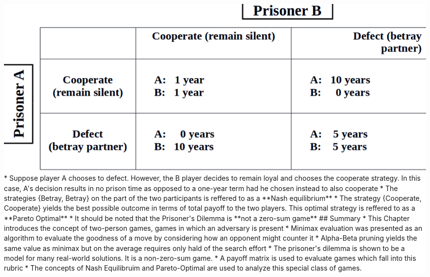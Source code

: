 <img src='./images/pd.png'>
* Suppose player A chooses to defect. However, the B player decides to remain loyal and chooses the cooperate strategy. In this case, A's decision results in no prison time as opposed to a one-year term had he chosen instead to also cooperate
* The strategies {Betray, Betray} on the part of the two participants is reffered to as a **Nash equilibrium**
* The strategy {Cooperate, Cooperate} yields the best possible outcome in terms of total payoff to the two players. This optimal strategy is reffered to as a **Pareto Optimal**
* It should be noted that the Prisoner's Dilemma is **not a zero-sum game**
## Summary
* This Chapter introduces the concept of two-person games, games in which an adversary is present
* Minimax evaluation was presented as an algorithm to evaluate the goodness of a move by considering how an opponent might counter it
* Alpha-Beta pruning yields the same value as minimax but on the average requires only hald of the search effort
* The prisoner's dilemma is shown to be a model for many real-world solutions. It is a non-zero-sum game.
* A payoff matrix is used to evaluate games which fall into this rubric
* The concepts of Nash Equilibruim and Pareto-Optimal are used to analyze this special class of games.









